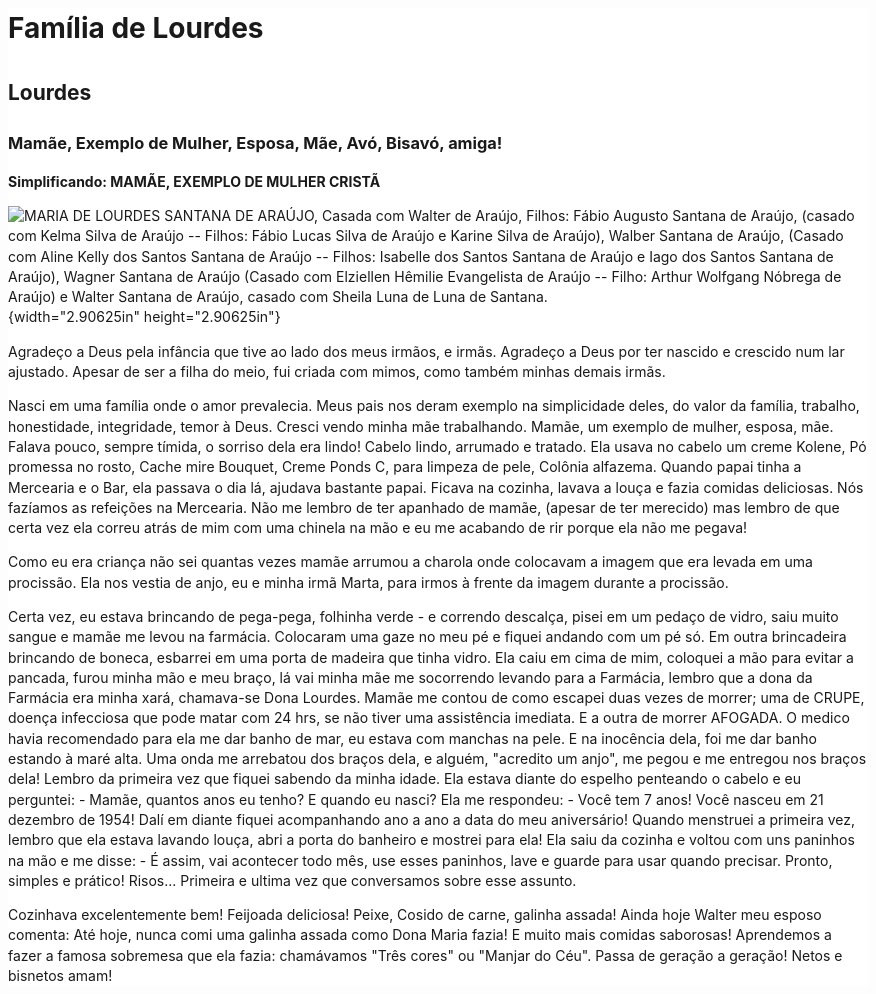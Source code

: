# Família de Lourdes

## Lourdes

### Mamãe, Exemplo de Mulher, Esposa, Mãe, Avó, Bisavó, amiga!

**Simplificando: MAMÃE, EXEMPLO DE MULHER CRISTÃ**

![MARIA DE LOURDES SANTANA DE ARAÚJO, Casada com Walter de Araújo, Filhos: **Fábio Augusto Santana de Araújo**, (casado com Kelma Silva de Araújo -- Filhos: Fábio Lucas Silva de Araújo e Karine Silva de Araújo), **Walber Santana de Araújo**, (Casado com Aline Kelly dos Santos Santana de Araújo -- Filhos: Isabelle dos Santos Santana de Araújo e Iago dos Santos Santana de Araújo), **Wagner Santana de Araújo** (Casado com Elziellen Hêmilie Evangelista de Araújo -- Filho: Arthur Wolfgang Nóbrega de Araújo) e **Walter Santana de Araújo**, casado com Sheila Luna de Luna de Santana.](img/lourdes/image1.jpeg){width="2.90625in" height="2.90625in"}

Agradeço a Deus pela infância que tive ao lado dos meus irmãos, e irmãs. Agradeço a Deus por ter nascido e crescido num lar ajustado. Apesar de ser a filha do meio, fui criada com mimos, como também minhas demais irmãs.

Nasci em uma família onde o amor prevalecia. Meus pais nos deram exemplo na simplicidade deles, do valor da família, trabalho, honestidade, integridade, temor à Deus. Cresci vendo minha mãe trabalhando. Mamãe, um exemplo de mulher, esposa, mãe. Falava pouco, sempre tímida, o sorriso dela era lindo! Cabelo lindo, arrumado e tratado. Ela usava no cabelo um creme Kolene, Pó promessa no rosto, Cache mire Bouquet, Creme Ponds C, para limpeza de pele, Colônia alfazema. Quando papai tinha a Mercearia e o Bar, ela passava o dia lá, ajudava bastante papai. Ficava na cozinha, lavava a louça e fazia comidas deliciosas. Nós fazíamos as refeições na Mercearia. Não me lembro de ter apanhado de mamãe, (apesar de ter merecido) mas lembro de que certa vez ela correu atrás de mim com uma chinela na mão e eu me acabando de rir porque ela não me pegava!

Como eu era criança não sei quantas vezes mamãe arrumou a charola onde colocavam a imagem que era levada em uma procissão. Ela nos vestia de anjo, eu e minha irmã Marta, para irmos à frente da imagem durante a procissão.

Certa vez, eu estava brincando de pega-pega, folhinha verde - e correndo descalça, pisei em um pedaço de vidro, saiu muito sangue e mamãe me levou na farmácia. Colocaram uma gaze no meu pé e fiquei andando com um pé só. Em outra brincadeira brincando de boneca, esbarrei em uma porta de madeira que tinha vidro. Ela caiu em cima de mim, coloquei a mão para evitar a pancada, furou minha mão e meu braço, lá vai minha mãe me socorrendo levando para a Farmácia, lembro que a dona da Farmácia era minha xará, chamava-se Dona Lourdes. Mamãe me contou de como escapei duas vezes de morrer; uma de CRUPE, doença infecciosa que pode matar com 24 hrs, se não tiver uma assistência imediata. E a outra de morrer AFOGADA. O medico havia recomendado para ela me dar banho de mar, eu estava com manchas na pele. E na inocência dela, foi me dar banho estando à maré alta. Uma onda me arrebatou dos braços dela, e alguém, "acredito um anjo", me pegou e me entregou nos braços dela! Lembro da primeira vez que fiquei sabendo da minha idade. Ela estava diante do espelho penteando o cabelo e eu perguntei: - Mamãe, quantos anos eu tenho? E quando eu nasci? Ela me respondeu: - Você tem 7 anos! Você nasceu em 21 dezembro de 1954! Dalí em diante fiquei acompanhando ano a ano a data do meu aniversário! Quando menstruei a primeira vez, lembro que ela estava lavando louça, abri a porta do banheiro e mostrei para ela! Ela saiu da cozinha e voltou com uns paninhos na mão e me disse: - É assim, vai acontecer todo mês, use esses paninhos, lave e guarde para usar quando precisar. Pronto, simples e prático! Risos... Primeira e ultima vez que conversamos sobre esse assunto.

Cozinhava excelentemente bem! Feijoada deliciosa! Peixe, Cosido de carne, galinha assada! Ainda hoje Walter meu esposo comenta: Até hoje, nunca comi uma galinha assada como Dona Maria fazia! E muito mais comidas saborosas! Aprendemos a fazer a famosa sobremesa que ela fazia: chamávamos "Três cores" ou "Manjar do Céu". Passa de geração a geração! Netos e bisnetos amam!
